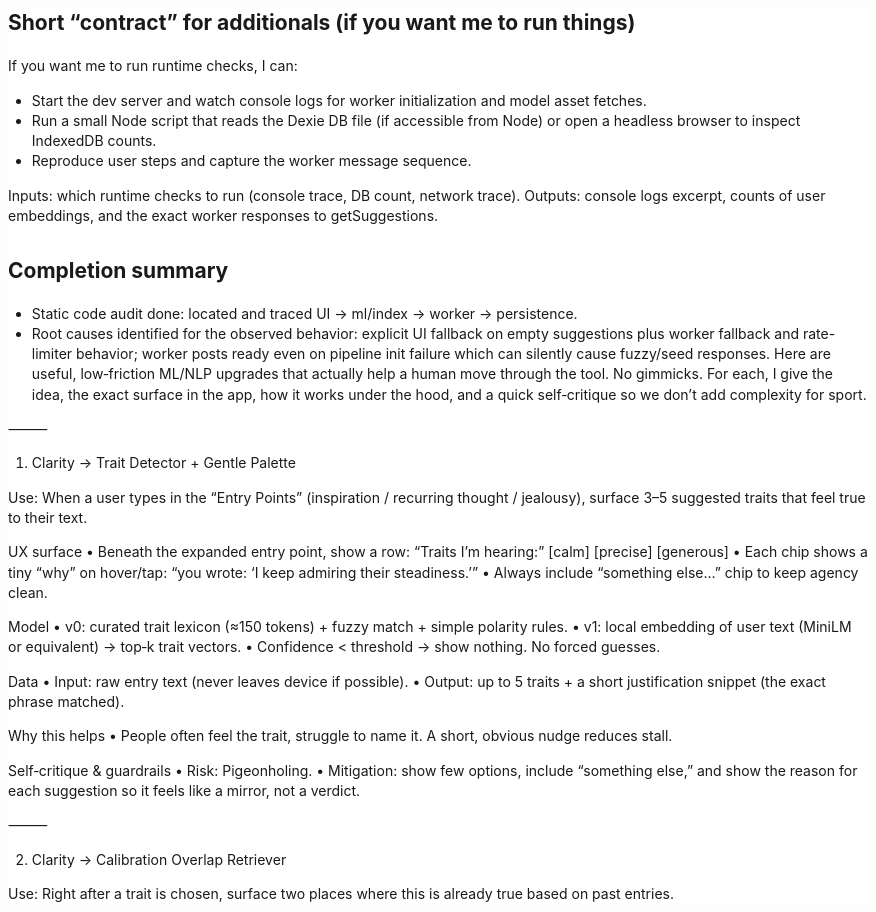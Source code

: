 ## Short “contract” for additionals (if you want me to run things)
If you want me to run runtime checks, I can:
- Start the dev server and watch console logs for worker initialization and model asset fetches.
- Run a small Node script that reads the Dexie DB file (if accessible from Node) or open a headless browser to inspect IndexedDB counts.
- Reproduce user steps and capture the worker message sequence.

Inputs: which runtime checks to run (console trace, DB count, network trace).
Outputs: console logs excerpt, counts of user embeddings, and the exact worker responses to getSuggestions.

## Completion summary
- Static code audit done: located and traced UI -> ml/index -> worker -> persistence.
- Root causes identified for the observed behavior: explicit UI fallback on empty suggestions plus worker fallback and rate-limiter behavior; worker posts ready even on pipeline init failure which can silently cause fuzzy/seed responses.
Here are useful, low‑friction ML/NLP upgrades that actually help a human move through the tool. No gimmicks. For each, I give the idea, the exact surface in the app, how it works under the hood, and a quick self‑critique so we don’t add complexity for sport.

⸻

1) Clarity → Trait Detector + Gentle Palette

Use: When a user types in the “Entry Points” (inspiration / recurring thought / jealousy), surface 3–5 suggested traits that feel true to their text.

UX surface
   • Beneath the expanded entry point, show a row: “Traits I’m hearing:” [calm] [precise] [generous]
   • Each chip shows a tiny “why” on hover/tap: “you wrote: ‘I keep admiring their steadiness.’”
   • Always include “something else…” chip to keep agency clean.

Model
   • v0: curated trait lexicon (≈150 tokens) + fuzzy match + simple polarity rules.
   • v1: local embedding of user text (MiniLM or equivalent) → top‑k trait vectors.
   • Confidence < threshold → show nothing. No forced guesses.

Data
   • Input: raw entry text (never leaves device if possible).
   • Output: up to 5 traits + a short justification snippet (the exact phrase matched).

Why this helps
   • People often feel the trait, struggle to name it. A short, obvious nudge reduces stall.

Self‑critique & guardrails
   • Risk: Pigeonholing.
   • Mitigation: show few options, include “something else,” and show the reason for each suggestion so it feels like a mirror, not a verdict.

⸻

2) Clarity → Calibration Overlap Retriever

Use: Right after a trait is chosen, surface two places where this is already true based on past entries.
